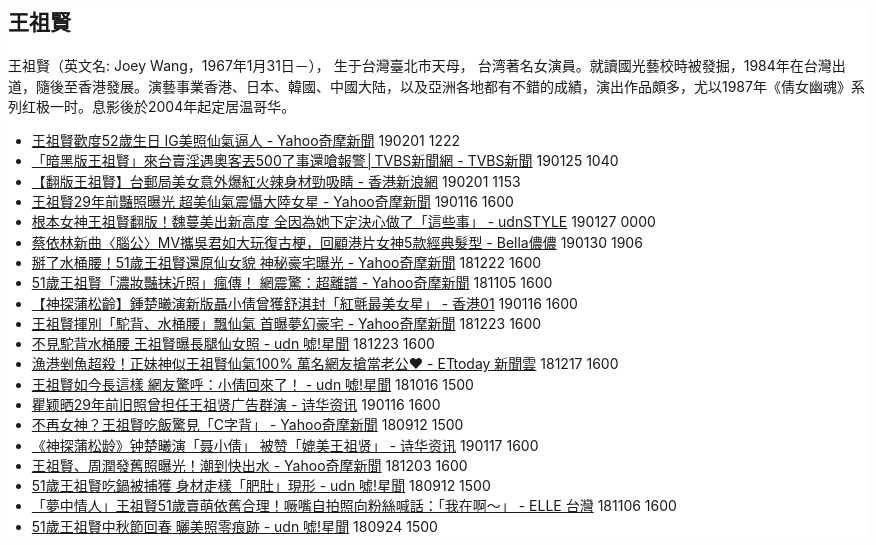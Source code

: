 ## 王祖賢

王祖賢（英文名: Joey Wang，1967年1月31日－）， 生于台灣臺北市天母， 台湾著名女演員。就讀國光藝校時被發掘，1984年在台灣出道，隨後至香港發展。演藝事業香港、日本、韓國、中國大陆，以及亞洲各地都有不錯的成績，演出作品頗多，尤以1987年《倩女幽魂》系列红极一时。息影後於2004年起定居温哥华。
- [王祖賢歡度52歲生日 IG美照仙氣逼人 - Yahoo奇摩新聞](https://tw.news.yahoo.com/%E7%8E%8B%E7%A5%96%E8%B3%A2%E6%AD%A1%E5%BA%A652%E6%AD%B2%E7%94%9F%E6%97%A5-ig%E7%BE%8E%E7%85%A7%E4%BB%99%E6%B0%A3%E9%80%BC%E4%BA%BA-042204133.html "王祖賢歡度52歲生日 IG美照仙氣逼人 - Yahoo奇摩新聞") 190201 1222
- [「暗黑版王祖賢」來台賣淫遇奧客丟500了事還嗆報警│TVBS新聞網 - TVBS新聞](https://news.tvbs.com.tw/life/1072393 "「暗黑版王祖賢」來台賣淫遇奧客丟500了事還嗆報警│TVBS新聞網 - TVBS新聞") 190125 1040
- [【翻版王祖賢】台郵局美女意外爆紅火辣身材勁吸睛 - 香港新浪網](https://sina.com.hk/news/article/20190201/0/1/1/%E7%BF%BB%E7%89%88%E7%8E%8B%E7%A5%96%E8%B3%A2-%E5%8F%B0%E9%83%B5%E5%B1%80%E7%BE%8E%E5%A5%B3%E6%84%8F%E5%A4%96%E7%88%86%E7%B4%85-%E7%81%AB%E8%BE%A3%E8%BA%AB%E6%9D%90%E5%8B%81%E5%90%B8%E7%9D%9B-9732688.html "【翻版王祖賢】台郵局美女意外爆紅火辣身材勁吸睛 - 香港新浪網") 190201 1153
- [王祖賢29年前豔照曝光 超美仙氣震懾大陸女星 - Yahoo奇摩新聞](https://tw.news.yahoo.com/%E7%8E%8B%E7%A5%96%E8%B3%A229%E5%B9%B4%E5%89%8D%E8%B1%94%E7%85%A7%E6%9B%9D%E5%85%89-%E8%B6%85%E7%BE%8E%E4%BB%99%E6%B0%A3%E9%9C%87%E6%87%BE%E5%A4%A7%E9%99%B8%E5%A5%B3%E6%98%9F-122727931.html "王祖賢29年前豔照曝光 超美仙氣震懾大陸女星 - Yahoo奇摩新聞") 190116 1600
- [根本女神王祖賢翻版！魏蔓美出新高度 全因為她下定決心做了「這些事」 - udnSTYLE](https://style.udn.com/style/story/8065/3587584 "根本女神王祖賢翻版！魏蔓美出新高度 全因為她下定決心做了「這些事」 - udnSTYLE") 190127 0000
- [蔡依林新曲〈腦公〉MV攜吳君如大玩復古梗，回顧港片女神5款經典髮型 - Bella儂儂](https://www.bella.tw/articles/hair/18577 "蔡依林新曲〈腦公〉MV攜吳君如大玩復古梗，回顧港片女神5款經典髮型 - Bella儂儂") 190130 1906
- [掰了水桶腰！51歲王祖賢還原仙女貌 神秘豪宅曝光 - Yahoo奇摩新聞](https://tw.news.yahoo.com/%E6%8E%B0%E4%BA%86%E6%B0%B4%E6%A1%B6%E8%85%B0-51%E6%AD%B2%E7%8E%8B%E7%A5%96%E8%B3%A2%E9%82%84%E5%8E%9F%E4%BB%99%E5%A5%B3%E8%B2%8C-%E7%A5%9E%E7%A7%98%E8%B1%AA%E5%AE%85%E6%9B%9D%E5%85%89-071600235.html "掰了水桶腰！51歲王祖賢還原仙女貌 神秘豪宅曝光 - Yahoo奇摩新聞") 181222 1600
- [51歲王祖賢「濃妝豔抹近照」瘋傳！ 網震驚：超離譜 - Yahoo奇摩新聞](https://tw.news.yahoo.com/51%E6%AD%B2%E7%8E%8B%E7%A5%96%E8%B3%A2-%E6%BF%83%E5%A6%9D%E8%B1%94%E6%8A%B9%E8%BF%91%E7%85%A7-%E7%98%8B%E5%82%B3-%E7%B6%B2%E9%9C%87%E9%A9%9A-%E8%B6%85%E9%9B%A2%E8%AD%9C-080200134.html "51歲王祖賢「濃妝豔抹近照」瘋傳！ 網震驚：超離譜 - Yahoo奇摩新聞") 181105 1600
- [【神探蒲松齡】鍾楚曦演新版聶小倩曾獲舒淇封「紅氈最美女星」 - 香港01](https://www.hk01.com/%E9%9B%BB%E5%BD%B1/283505/%E7%A5%9E%E6%8E%A2%E8%92%B2%E6%9D%BE%E9%BD%A1-%E9%8D%BE%E6%A5%9A%E6%9B%A6%E6%BC%94%E6%96%B0%E7%89%88%E8%81%B6%E5%B0%8F%E5%80%A9-%E6%9B%BE%E7%8D%B2%E8%88%92%E6%B7%87%E5%B0%81-%E7%B4%85%E6%B0%88%E6%9C%80%E7%BE%8E%E5%A5%B3%E6%98%9F "【神探蒲松齡】鍾楚曦演新版聶小倩曾獲舒淇封「紅氈最美女星」 - 香港01") 190116 1600
- [王祖賢揮別「駝背、水桶腰」飄仙氣 首曝夢幻豪宅 - Yahoo奇摩新聞](https://tw.news.yahoo.com/%E7%8E%8B%E7%A5%96%E8%B3%A2%E6%8F%AE%E5%88%A5-%E9%A7%9D%E8%83%8C-%E6%B0%B4%E6%A1%B6%E8%85%B0-%E9%A3%84%E4%BB%99%E6%B0%A3-%E9%A6%96%E6%9B%9D%E5%A4%A2%E5%B9%BB%E8%B1%AA%E5%AE%85-113354262.html "王祖賢揮別「駝背、水桶腰」飄仙氣 首曝夢幻豪宅 - Yahoo奇摩新聞") 181223 1600
- [不見駝背水桶腰 王祖賢曝長腿仙女照 - udn 噓!星聞](https://stars.udn.com/star/story/10089/3553333 "不見駝背水桶腰 王祖賢曝長腿仙女照 - udn 噓!星聞") 181223 1600
- [漁港剉魚超殺！正妹神似王祖賢仙氣100% 萬名網友搶當老公♥ - ETtoday 新聞雲](https://www.ettoday.net/news/20181217/1332794.htm "漁港剉魚超殺！正妹神似王祖賢仙氣100% 萬名網友搶當老公♥ - ETtoday 新聞雲") 181217 1600
- [王祖賢如今長這樣 網友驚呼：小倩回來了！ - udn 噓!星聞](https://stars.udn.com/star/story/10089/3423979 "王祖賢如今長這樣 網友驚呼：小倩回來了！ - udn 噓!星聞") 181016 1500
- [瞿颖晒29年前旧照曾担任王祖贤广告群演 - 诗华资讯](http://news.seehua.com/?p=421245 "瞿颖晒29年前旧照曾担任王祖贤广告群演 - 诗华资讯") 190116 1600
- [不再女神？王祖賢吃飯驚見「C字背」 - Yahoo奇摩新聞](https://tw.news.yahoo.com/%E4%B8%8D%E5%86%8D%E5%A5%B3%E7%A5%9E-%E7%8E%8B%E7%A5%96%E8%B3%A2%E5%90%83%E9%A3%AF%E9%A9%9A%E8%A6%8B-c%E5%AD%97%E8%83%8C-112503505.html "不再女神？王祖賢吃飯驚見「C字背」 - Yahoo奇摩新聞") 180912 1500
- [《神探蒲松龄》钟楚曦演「聂小倩」 被赞「媲美王祖贤」 - 诗华资讯](http://news.seehua.com/?p=421519 "《神探蒲松龄》钟楚曦演「聂小倩」 被赞「媲美王祖贤」 - 诗华资讯") 190117 1600
- [王祖賢、周潤發舊照曝光！潮到快出水 - Yahoo奇摩新聞](https://tw.news.yahoo.com/%E7%8E%8B%E7%A5%96%E8%B3%A2-%E5%91%A8%E6%BD%A4%E7%99%BC%E8%88%8A%E7%85%A7%E6%9B%9D%E5%85%89-%E6%BD%AE%E5%88%B0%E5%BF%AB%E5%87%BA%E6%B0%B4-033508359.html "王祖賢、周潤發舊照曝光！潮到快出水 - Yahoo奇摩新聞") 181203 1600
- [51歲王祖賢吃鍋被捕獲 身材走樣「肥肚」現形 - udn 噓!星聞](https://stars.udn.com/star/story/10090/3363974 "51歲王祖賢吃鍋被捕獲 身材走樣「肥肚」現形 - udn 噓!星聞") 180912 1500
- [「夢中情人」王祖賢51歲賣萌依舊合理！噘嘴自拍照向粉絲喊話：「我在啊～」 - ELLE 台灣](https://www.elle.com/tw/entertainment/gossip/g24715708/51-aged-joey-wong-is-still-pretty/ "「夢中情人」王祖賢51歲賣萌依舊合理！噘嘴自拍照向粉絲喊話：「我在啊～」 - ELLE 台灣") 181106 1600
- [51歲王祖賢中秋節回春 曬美照零痕跡 - udn 噓!星聞](https://stars.udn.com/star/story/10089/3384605 "51歲王祖賢中秋節回春 曬美照零痕跡 - udn 噓!星聞") 180924 1500
